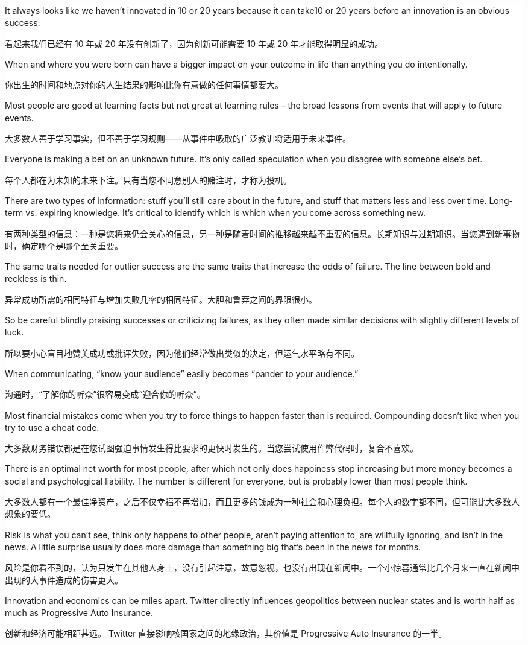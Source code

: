It always looks like we haven’t innovated in 10 or 20 years because it can take10 or 20 years before an innovation is an obvious success.  

看起来我们已经有 10 年或 20 年没有创新了，因为创新可能需要 10 年或 20 年才能取得明显的成功。

When and where you were born can have a bigger impact on your outcome in life than anything you do intentionally.  

你出生的时间和地点对你的人生结果的影响比你有意做的任何事情都要大。

Most people are good at learning facts but not great at learning rules – the broad lessons from events that will apply to future events.  

大多数人善于学习事实，但不善于学习规则——从事件中吸取的广泛教训将适用于未来事件。

Everyone is making a bet on an unknown future. It’s only called speculation when you disagree with someone else’s bet.  

每个人都在为未知的未来下注。只有当您不同意别人的赌注时，才称为投机。

There are two types of information: stuff you’ll still care about in the future, and stuff that matters less and less over time. Long-term vs. expiring knowledge. It’s critical to identify which is which when you come across something new.  

有两种类型的信息：一种是您将来仍会关心的信息，另一种是随着时间的推移越来越不重要的信息。长期知识与过期知识。当您遇到新事物时，确定哪个是哪个至关重要。

The same traits needed for outlier success are the same traits that increase the odds of failure. The line between bold and reckless is thin.  

异常成功所需的相同特征与增加失败几率的相同特征。大胆和鲁莽之间的界限很小。  

So be careful blindly praising successes or criticizing failures, as they often made similar decisions with slightly different levels of luck.  

所以要小心盲目地赞美成功或批评失败，因为他们经常做出类似的决定，但运气水平略有不同。

When communicating, “know your audience” easily becomes “pander to your audience.”  

沟通时，“了解你的听众”很容易变成“迎合你的听众”。

Most financial mistakes come when you try to force things to happen faster than is required. Compounding doesn’t like when you try to use a cheat code.  

大多数财务错误都是在您试图强迫事情发生得比要求的更快时发生的。当您尝试使用作弊代码时，复合不喜欢。

There is an optimal net worth for most people, after which not only does happiness stop increasing but more money becomes a social and psychological liability. The number is different for everyone, but is probably lower than most people think.  

大多数人都有一个最佳净资产，之后不仅幸福不再增加，而且更多的钱成为一种社会和心理负担。每个人的数字都不同，但可能比大多数人想象的要低。

Risk is what you can’t see, think only happens to other people, aren’t paying attention to, are willfully ignoring, and isn’t in the news. A little surprise usually does more damage than something big that’s been in the news for months.  

风险是你看不到的，认为只发生在其他人身上，没有引起注意，故意忽视，也没有出现在新闻中。一个小惊喜通常比几个月来一直在新闻中出现的大事件造成的伤害更大。

Innovation and economics can be miles apart. Twitter directly influences geopolitics between nuclear states and is worth half as much as Progressive Auto Insurance.  

创新和经济可能相距甚远。 Twitter 直接影响核国家之间的地缘政治，其价值是 Progressive Auto Insurance 的一半。

